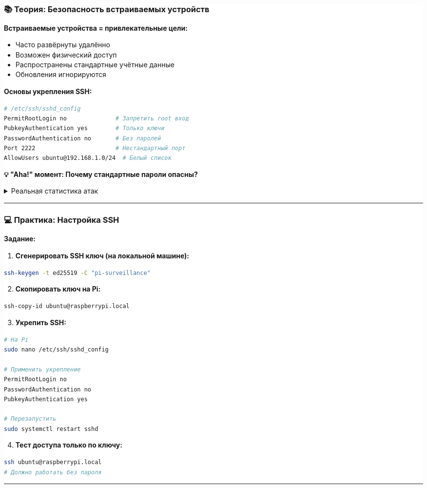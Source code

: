 ### 📚 Теория: Безопасность встраиваемых устройств

**Встраиваемые устройства = привлекательные цели:**
- Часто развёрнуты удалённо
- Возможен физический доступ
- Распространены стандартные учётные данные
- Обновления игнорируются

**Основы укрепления SSH:**
```bash
# /etc/ssh/sshd_config
PermitRootLogin no              # Запретить root вход
PubkeyAuthentication yes        # Только ключи
PasswordAuthentication no       # Без паролей
Port 2222                       # Нестандартный порт
AllowUsers ubuntu@192.168.1.0/24  # Белый список
```

**💡 "Aha!" момент: Почему стандартные пароли опасны?**

<details><summary>Реальная статистика атак</summary></details>

---

### 💻 Практика: Настройка SSH

**Задание:**

1. **Сгенерировать SSH ключ (на локальной машине):**
```bash
ssh-keygen -t ed25519 -C "pi-surveillance"
```

2. **Скопировать ключ на Pi:**
```bash
ssh-copy-id ubuntu@raspberrypi.local
```

3. **Укрепить SSH:**
```bash
# На Pi
sudo nano /etc/ssh/sshd_config

# Применить укрепление
PermitRootLogin no
PasswordAuthentication no
PubkeyAuthentication yes

# Перезапустить
sudo systemctl restart sshd
```

4. **Тест доступа только по ключу:**
```bash
ssh ubuntu@raspberrypi.local
# Должно работать без пароля
```

---